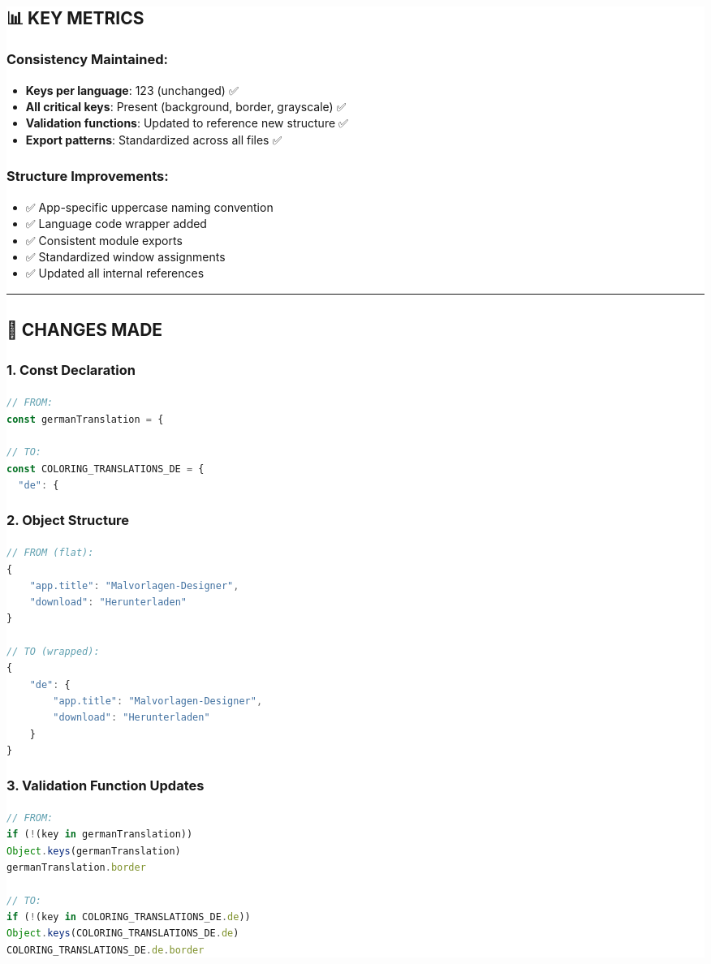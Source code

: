 
## 📊 KEY METRICS

### Consistency Maintained:
- **Keys per language**: 123 (unchanged) ✅
- **All critical keys**: Present (background, border, grayscale) ✅
- **Validation functions**: Updated to reference new structure ✅
- **Export patterns**: Standardized across all files ✅

### Structure Improvements:
- ✅ App-specific uppercase naming convention
- ✅ Language code wrapper added
- ✅ Consistent module exports
- ✅ Standardized window assignments
- ✅ Updated all internal references

---

## 🔧 CHANGES MADE

### 1. Const Declaration
```javascript
// FROM:
const germanTranslation = {

// TO:
const COLORING_TRANSLATIONS_DE = {
  "de": {
```

### 2. Object Structure
```javascript
// FROM (flat):
{
    "app.title": "Malvorlagen-Designer",
    "download": "Herunterladen"
}

// TO (wrapped):
{
    "de": {
        "app.title": "Malvorlagen-Designer",
        "download": "Herunterladen"
    }
}
```

### 3. Validation Function Updates
```javascript
// FROM:
if (!(key in germanTranslation))
Object.keys(germanTranslation)
germanTranslation.border

// TO:
if (!(key in COLORING_TRANSLATIONS_DE.de))
Object.keys(COLORING_TRANSLATIONS_DE.de)
COLORING_TRANSLATIONS_DE.de.border
```
